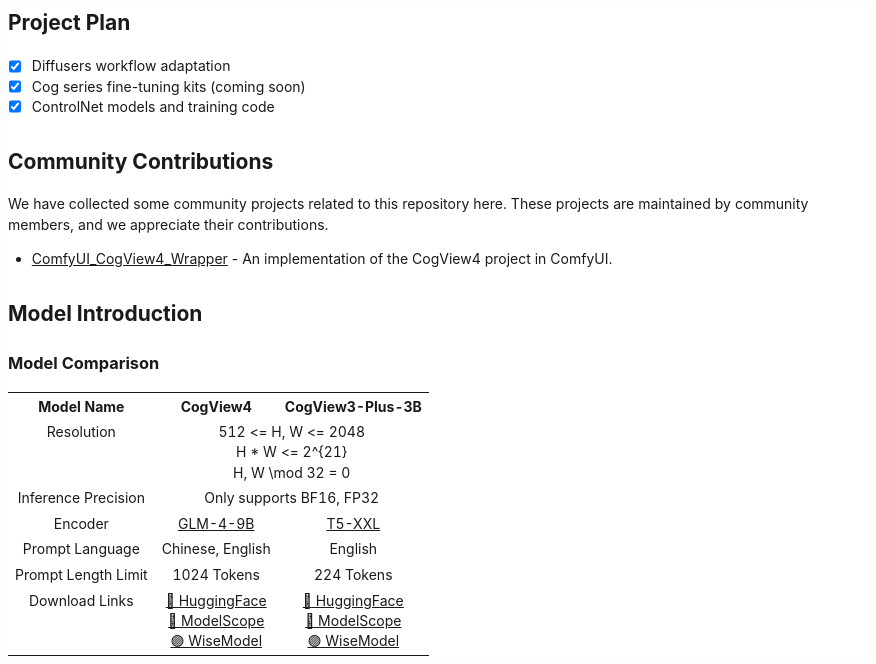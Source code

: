 ## Project Plan

- [X] Diffusers workflow adaptation
- [X] Cog series fine-tuning kits (coming soon)
- [X] ControlNet models and training code

## Community Contributions

We have collected some community projects related to this repository here. These projects are maintained by community members, and we appreciate their contributions.

+ [ComfyUI_CogView4_Wrapper](https://github.com/chflame163/ComfyUI_CogView4_Wrapper) - An implementation of the CogView4 project in ComfyUI.

## Model Introduction

### Model Comparison

<table style="border-collapse: collapse; width: 100%;">
  <tr>
    <th style="text-align: center;">Model Name</th>
    <th style="text-align: center;">CogView4</th>
    <th style="text-align: center;">CogView3-Plus-3B</th>
  </tr>
    <td style="text-align: center;">Resolution</td>
    <td colspan="2" style="text-align: center;">
            512 <= H, W <= 2048 <br>
            H * W <= 2^{21} <br>
            H, W \mod 32 = 0
    </td>
  <tr>
    <td style="text-align: center;">Inference Precision</td>
    <td colspan="2" style="text-align: center;">Only supports BF16, FP32</td>
  <tr>
  <td style="text-align: center;">Encoder</td>
  <td style="text-align: center;"><a href="https://huggingface.co/THUDM/glm-4-9b-hf" target="_blank">GLM-4-9B</a></td>
  <td style="text-align: center;"><a href="https://huggingface.co/google/t5-v1_1-xxl" target="_blank">T5-XXL</a></td>
</tr>
  <tr>
    <td style="text-align: center;">Prompt Language</td>
    <td style="text-align: center;">Chinese, English</td>
    <td style="text-align: center;">English</td>
  </tr>
  <tr>
    <td style="text-align: center;">Prompt Length Limit</td>
    <td style="text-align: center;">1024 Tokens</td>
    <td style="text-align: center;">224 Tokens</td>
  </tr>
  <tr>
    <td style="text-align: center;">Download Links</td>
    <td style="text-align: center;"><a href="https://huggingface.co/THUDM/CogView4-6B">🤗 HuggingFace</a><br><a href="https://modelscope.cn/models/ZhipuAI/CogView4-6B">🤖 ModelScope</a><br><a href="https://wisemodel.cn/models/ZhipuAI/CogView4-6B">🟣 WiseModel</a></td>
    <td style="text-align: center;"><a href="https://huggingface.co/THUDM/CogView3-Plus-3B">🤗 HuggingFace</a><br><a href="https://modelscope.cn/models/ZhipuAI/CogView3-Plus-3B">🤖 ModelScope</a><br><a href="https://wisemodel.cn/models/ZhipuAI/CogView3-Plus-3B">🟣 WiseModel</a></td>
  </tr>
</table>
